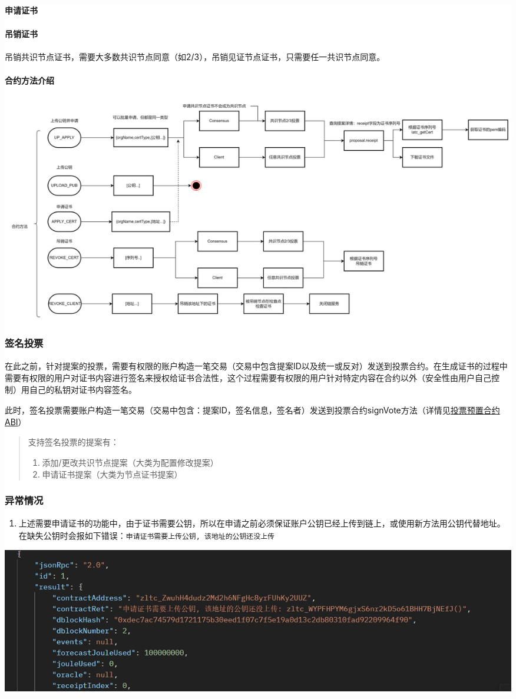 #### 申请证书



#### 吊销证书

吊销共识节点证书，需要大多数共识节点同意（如2/3），吊销见证节点证书，只需要任一共识节点同意。



#### 合约方法介绍

![image-20241126084851831](nodeCert.assets/image-20241126084851831.png)

### 签名投票

在此之前，针对提案的投票，需要有权限的账户构造一笔交易（交易中包含提案ID以及统一或反对）发送到投票合约。在生成证书的过程中需要有权限的用户对证书内容进行签名来授权给证书合法性，这个过程需要有权限的用户针对特定内容在合约以外（安全性由用户自己控制）用自己的私钥对证书内容签名。

此时，签名投票需要账户构造一笔交易（交易中包含：提案ID，签名信息，签名者）发送到投票合约signVote方法（详情见[投票预置合约ABI](http://192.168.1.185:8000/contract/precompile/contractsTable.html#proposalvote)）

>支持签名投票的提案有：
>
>1. 添加/更改共识节点提案（大类为配置修改提案）
>2. 申请证书提案（大类为节点证书提案）

### 异常情况

1. 上述需要申请证书的功能中，由于证书需要公钥，所以在申请之前必须保证账户公钥已经上传到链上，或使用新方法用公钥代替地址。在缺失公钥时会报如下错误：`申请证书需要上传公钥, 该地址的公钥还没上传`

![image-20241119165742698](nodeCert.assets/image-20241119165742698.png)
